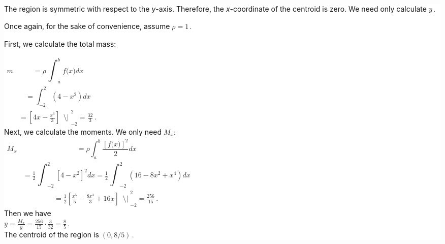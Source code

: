 
The region is symmetric with respect to the *y*-axis. Therefore, the *x*-coordinate of the centroid is zero. We need only calculate <math xmlns="http://www.w3.org/1998/Math/MathML"><mover accent="true"><mi>y</mi><mo>–</mo></mover><mo>.</mo></math>

 Once again, for the sake of convenience, assume <math xmlns="http://www.w3.org/1998/Math/MathML"><mrow><mi>ρ</mi><mo>=</mo><mn>1</mn><mo>.</mo></mrow></math>

First, we calculate the total mass:

<div data-type="equation" class="equation unnumbered" data-label="">
<math xmlns="http://www.w3.org/1998/Math/MathML"><mtable><mtr><mtd columnalign="right"><mi>m</mi></mtd><mtd columnalign="left"><mo>=</mo><mi>ρ</mi><msubsup><mstyle mathsize="140%" displaystyle="true"><mo stretchy="false">∫</mo></mstyle><mi>a</mi><mi>b</mi></msubsup><mi>f</mi><mo stretchy="false">(</mo><mi>x</mi><mo stretchy="false">)</mo><mi>d</mi><mi>x</mi></mtd></mtr><mtr><mtd /><mtd columnalign="left"><mo>=</mo><mstyle displaystyle="true"><mrow><msubsup><mo stretchy="false">∫</mo><mrow><mn>−2</mn></mrow><mn>2</mn></msubsup><mrow><mrow><mo>(</mo><mrow><mn>4</mn><mo>−</mo><msup><mi>x</mi><mn>2</mn></msup></mrow><mo>)</mo></mrow></mrow></mrow></mstyle><mi>d</mi><mi>x</mi></mtd></mtr><mtr><mtd /><mtd columnalign="left"><mo>=</mo><msubsup><mrow><mrow><mrow><mo>[</mo><mrow><mn>4</mn><mi>x</mi><mo>−</mo><mfrac><mrow><msup><mi>x</mi><mn>3</mn></msup></mrow><mn>3</mn></mfrac></mrow><mo>]</mo></mrow></mrow><mspace width="0.2em" /><mo>\|</mo></mrow><mrow><mn>−2</mn></mrow><mn>2</mn></msubsup><mo>=</mo><mfrac><mrow><mn>32</mn></mrow><mn>3</mn></mfrac><mo>.</mo></mtd></mtr></mtable></math>
</div>
Next, we calculate the moments. We only need <math xmlns="http://www.w3.org/1998/Math/MathML"><mrow><msub><mi>M</mi><mi>x</mi></msub><mtext>:</mtext></mrow></math>

<div data-type="equation" class="equation unnumbered" data-label="">
<math xmlns="http://www.w3.org/1998/Math/MathML"><mtable><mtr><mtd columnalign="right"><msub><mi>M</mi><mi>x</mi></msub></mtd><mtd columnalign="left"><mo>=</mo><mi>ρ</mi><mstyle displaystyle="true"><mrow><msubsup><mo stretchy="false">∫</mo><mi>a</mi><mi>b</mi></msubsup><mrow><mfrac><mrow><msup><mrow><mrow><mo>[</mo><mrow><mi>f</mi><mo stretchy="false">(</mo><mi>x</mi><mo stretchy="false">)</mo></mrow><mo>]</mo></mrow></mrow><mn>2</mn></msup></mrow><mn>2</mn></mfrac><mi>d</mi><mi>x</mi></mrow></mrow></mstyle></mtd></mtr><mtr><mtd /><mtd columnalign="left"><mo>=</mo><mfrac><mn>1</mn><mn>2</mn></mfrac><msubsup><mstyle mathsize="140%" displaystyle="true"><mo stretchy="false">∫</mo></mstyle><mrow><mn>−2</mn></mrow><mn>2</mn></msubsup><msup><mrow><mo>[</mo><mrow><mn>4</mn><mo>−</mo><msup><mi>x</mi><mn>2</mn></msup></mrow><mo>]</mo></mrow><mn>2</mn></msup><mi>d</mi><mi>x</mi><mo>=</mo><mfrac><mn>1</mn><mn>2</mn></mfrac><msubsup><mstyle mathsize="140%" displaystyle="true"><mo stretchy="false">∫</mo></mstyle><mrow><mn>−2</mn></mrow><mn>2</mn></msubsup><mrow><mo>(</mo><mrow><mn>16</mn><mo>−</mo><mn>8</mn><msup><mi>x</mi><mn>2</mn></msup><mo>+</mo><msup><mi>x</mi><mn>4</mn></msup></mrow><mo>)</mo></mrow><mi>d</mi><mi>x</mi></mtd></mtr><mtr><mtd /><mtd columnalign="left"><mo>=</mo><mfrac><mn>1</mn><mn>2</mn></mfrac><msubsup><mrow><mrow><mrow><mo>[</mo><mrow><mfrac><mrow><msup><mi>x</mi><mn>5</mn></msup></mrow><mn>5</mn></mfrac><mo>−</mo><mfrac><mrow><mn>8</mn><msup><mi>x</mi><mn>3</mn></msup></mrow><mn>3</mn></mfrac><mo>+</mo><mn>16</mn><mi>x</mi></mrow><mo>]</mo></mrow></mrow><mspace width="0.2em" /><mo>\|</mo></mrow><mrow><mn>−2</mn></mrow><mn>2</mn></msubsup><mo>=</mo><mfrac><mrow><mn>256</mn></mrow><mrow><mn>15</mn></mrow></mfrac><mo>.</mo></mtd></mtr></mtable></math>
</div>
Then we have

<div data-type="equation" class="equation unnumbered" data-label="">
<math xmlns="http://www.w3.org/1998/Math/MathML"><mrow><mover accent="true"><mi>y</mi><mo>–</mo></mover><mo>=</mo><mfrac><mrow><msub><mi>M</mi><mi>x</mi></msub></mrow><mi>y</mi></mfrac><mo>=</mo><mfrac><mrow><mn>256</mn></mrow><mrow><mn>15</mn></mrow></mfrac><mo>·</mo><mfrac><mn>3</mn><mrow><mn>32</mn></mrow></mfrac><mo>=</mo><mfrac><mn>8</mn><mn>5</mn></mfrac><mo>.</mo></mrow></math>
</div>
The centroid of the region is <math xmlns="http://www.w3.org/1998/Math/MathML"><mrow><mrow><mo>(</mo><mrow><mn>0</mn><mo>,</mo><mrow><mn>8</mn><mtext>/</mtext><mn>5</mn></mrow></mrow><mo>)</mo></mrow><mo>.</mo></mrow></math>
